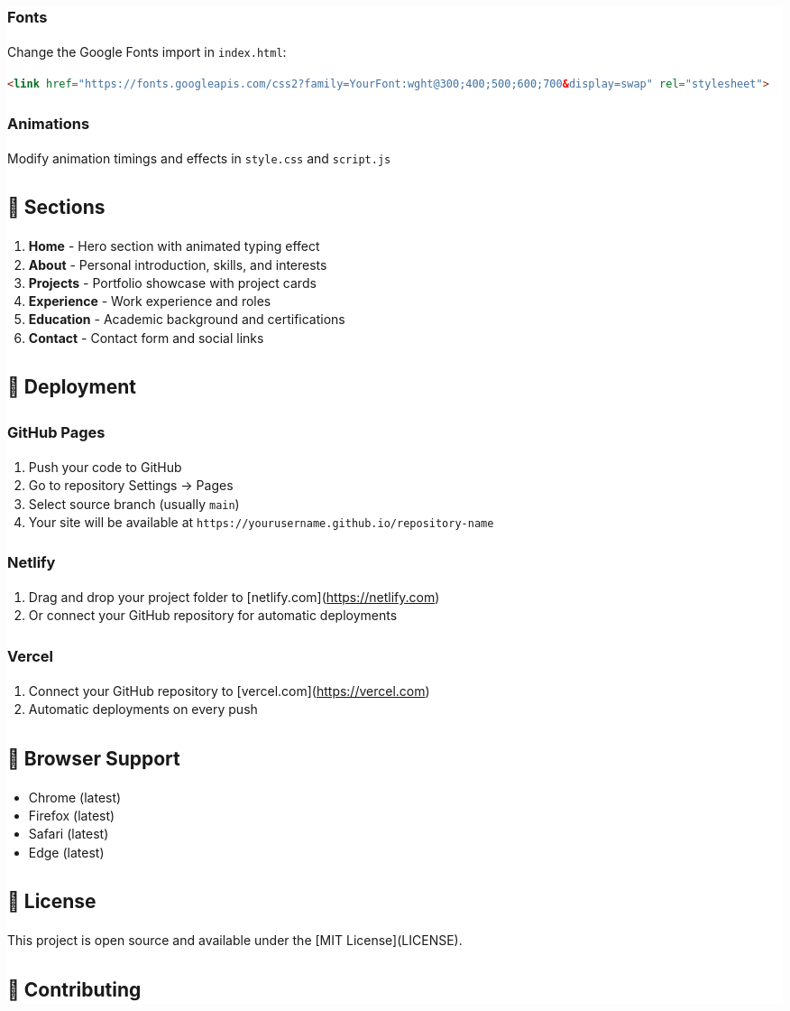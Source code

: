 ### Fonts
Change the Google Fonts import in `index.html`:
```html
<link href="https://fonts.googleapis.com/css2?family=YourFont:wght@300;400;500;600;700&display=swap" rel="stylesheet">
```

### Animations
Modify animation timings and effects in `style.css` and `script.js`

## 📱 Sections

1. **Home** - Hero section with animated typing effect
2. **About** - Personal introduction, skills, and interests
3. **Projects** - Portfolio showcase with project cards
4. **Experience** - Work experience and roles
5. **Education** - Academic background and certifications
6. **Contact** - Contact form and social links

## 🚀 Deployment

### GitHub Pages
1. Push your code to GitHub
2. Go to repository Settings → Pages
3. Select source branch (usually `main`)
4. Your site will be available at `https://yourusername.github.io/repository-name`

### Netlify
1. Drag and drop your project folder to \[netlify.com\](https://netlify.com)
2. Or connect your GitHub repository for automatic deployments

### Vercel
1. Connect your GitHub repository to \[vercel.com\](https://vercel.com)
2. Automatic deployments on every push

## 🔧 Browser Support

- Chrome (latest)
- Firefox (latest)
- Safari (latest)
- Edge (latest)

## 📄 License

This project is open source and available under the \[MIT License\](LICENSE).

## 🤝 Contributing
